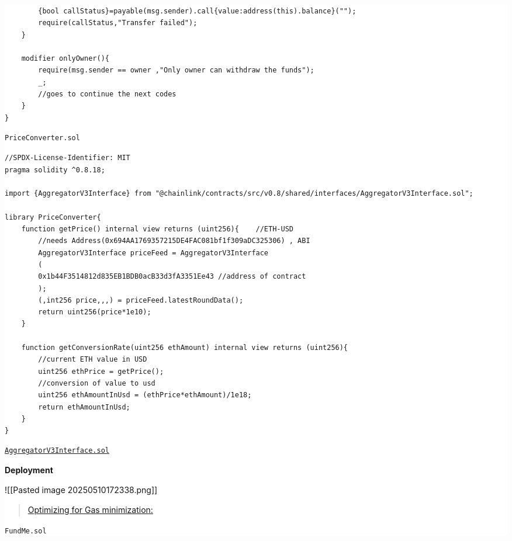 ```sol
		{bool callStatus}=payable(msg.sender).call{value:address(this).balance}("");
		require(callStatus,"Transfer failed");
	}

	modifier onlyOwner(){
		require(msg.sender == owner ,"Only owner can withdraw the funds");
		_;
		//goes to continue the next codes
	}
}
```

`PriceConverter.sol`

```sol
//SPDX-License-Identifier: MIT
pragma solidity ^0.8.18;

import {AggregatorV3Interface} from "@chainlink/contracts/src/v0.8/shared/interfaces/AggregatorV3Interface.sol";

library PriceConverter{
	function getPrice() internal view returns (uint256){    //ETH-USD
		//needs Address(0x694AA1769357215DE4FAC081bf1f309aDC325306) , ABI
		AggregatorV3Interface priceFeed = AggregatorV3Interface
		(
		0x1b44F3514812d835EB1BDB0acB33d3fA3351Ee43 //address of contract
		);
		(,int256 price,,,) = priceFeed.latestRoundData();
	    return uint256(price*1e10);
	}
	
	function getConversionRate(uint256 ethAmount) internal view returns (uint256){
		//current ETH value in USD
		uint256 ethPrice = getPrice();
		//conversion of value to usd
		uint256 ethAmountInUsd = (ethPrice*ethAmount)/1e18;
		return ethAmountInUsd;
	}
}
```

[`AggregatorV3Interface.sol`](https://github.com/smartcontractkit/chainlink/blob/develop/contracts/src/v0.8/shared/interfaces/AggregatorV3Interface.sol)


**Deployment**

![[Pasted image 20250510172338.png]]

>[Optimizing for Gas minimization:](https://claude.ai/public/artifacts/134d774f-b5ef-4aeb-adc1-2440cbec9135)

`FundMe.sol`


[^1]: public : visible internally and externally 
[^2]: ChatGPT